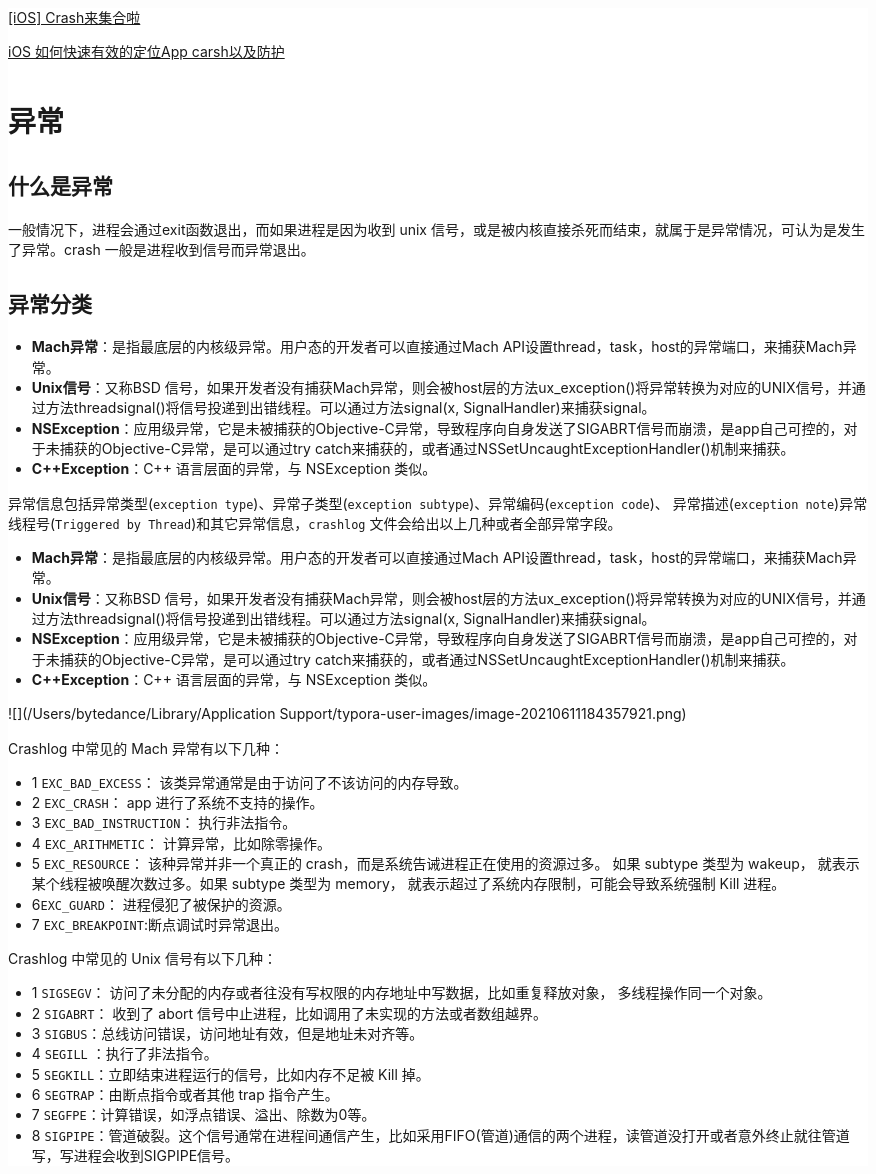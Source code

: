 [[iOS] Crash来集合啦](https://www.jianshu.com/p/5b2bd04e4414)

[iOS 如何快速有效的定位App carsh以及防护](https://www.jianshu.com/p/71a1a3ae74af)



# 异常

## 什么是异常

一般情况下，进程会通过exit函数退出，而如果进程是因为收到 unix 信号，或是被内核直接杀死而结束，就属于是异常情况，可认为是发生了异常。crash 一般是进程收到信号而异常退出。

## 异常分类

- **Mach异常**：是指最底层的内核级异常。用户态的开发者可以直接通过Mach API设置thread，task，host的异常端口，来捕获Mach异常。
- **Unix信号**：又称BSD 信号，如果开发者没有捕获Mach异常，则会被host层的方法ux_exception()将异常转换为对应的UNIX信号，并通过方法threadsignal()将信号投递到出错线程。可以通过方法signal(x, SignalHandler)来捕获signal。
- **NSException**：应用级异常，它是未被捕获的Objective-C异常，导致程序向自身发送了SIGABRT信号而崩溃，是app自己可控的，对于未捕获的Objective-C异常，是可以通过try catch来捕获的，或者通过NSSetUncaughtExceptionHandler()机制来捕获。
- **C++Exception**：C++ 语言层面的异常，与 NSException 类似。





异常信息包括异常类型(`exception type`)、异常子类型(`exception subtype`)、异常编码(`exception code`)、 异常描述(`exception note`)异常线程号(`Triggered by Thread`)和其它异常信息，`crashlog` 文件会给出以上几种或者全部异常字段。

- **Mach异常**：是指最底层的内核级异常。用户态的开发者可以直接通过Mach API设置thread，task，host的异常端口，来捕获Mach异常。
- **Unix信号**：又称BSD 信号，如果开发者没有捕获Mach异常，则会被host层的方法ux_exception()将异常转换为对应的UNIX信号，并通过方法threadsignal()将信号投递到出错线程。可以通过方法signal(x, SignalHandler)来捕获signal。
- **NSException**：应用级异常，它是未被捕获的Objective-C异常，导致程序向自身发送了SIGABRT信号而崩溃，是app自己可控的，对于未捕获的Objective-C异常，是可以通过try catch来捕获的，或者通过NSSetUncaughtExceptionHandler()机制来捕获。
- **C++Exception**：C++ 语言层面的异常，与 NSException 类似。

![](/Users/bytedance/Library/Application Support/typora-user-images/image-20210611184357921.png)

Crashlog 中常见的 Mach 异常有以下几种：

- 1 `EXC_BAD_EXCESS`： 该类异常通常是由于访问了不该访问的内存导致。
- 2 `EXC_CRASH`： app 进行了系统不支持的操作。
- 3 `EXC_BAD_INSTRUCTION`： 执行非法指令。
- 4 `EXC_ARITHMETIC`： 计算异常，比如除零操作。
- 5 `EXC_RESOURCE`： 该种异常并非一个真正的 crash，而是系统告诫进程正在使用的资源过多。 如果 subtype 类型为 wakeup， 就表示某个线程被唤醒次数过多。如果 subtype 类型为 memory， 就表示超过了系统内存限制，可能会导致系统强制 Kill 进程。
- 6`EXC_GUARD`： 进程侵犯了被保护的资源。
- 7 `EXC_BREAKPOINT`:断点调试时异常退出。

Crashlog 中常见的 Unix 信号有以下几种：

- 1 `SIGSEGV`： 访问了未分配的内存或者往没有写权限的内存地址中写数据，比如重复释放对象， 多线程操作同一个对象。
- 2 `SIGABRT`： 收到了 abort 信号中止进程，比如调用了未实现的方法或者数组越界。
- 3 `SIGBUS`：总线访问错误，访问地址有效，但是地址未对齐等。
- 4 `SEGILL` ：执行了非法指令。
- 5 `SEGKILL`：立即结束进程运行的信号，比如内存不足被 Kill 掉。
- 6 `SEGTRAP`：由断点指令或者其他 trap 指令产生。
- 7 `SEGFPE`：计算错误，如浮点错误、溢出、除数为0等。
- 8 `SIGPIPE`：管道破裂。这个信号通常在进程间通信产生，比如采用FIFO(管道)通信的两个进程，读管道没打开或者意外终止就往管道写，写进程会收到SIGPIPE信号。
